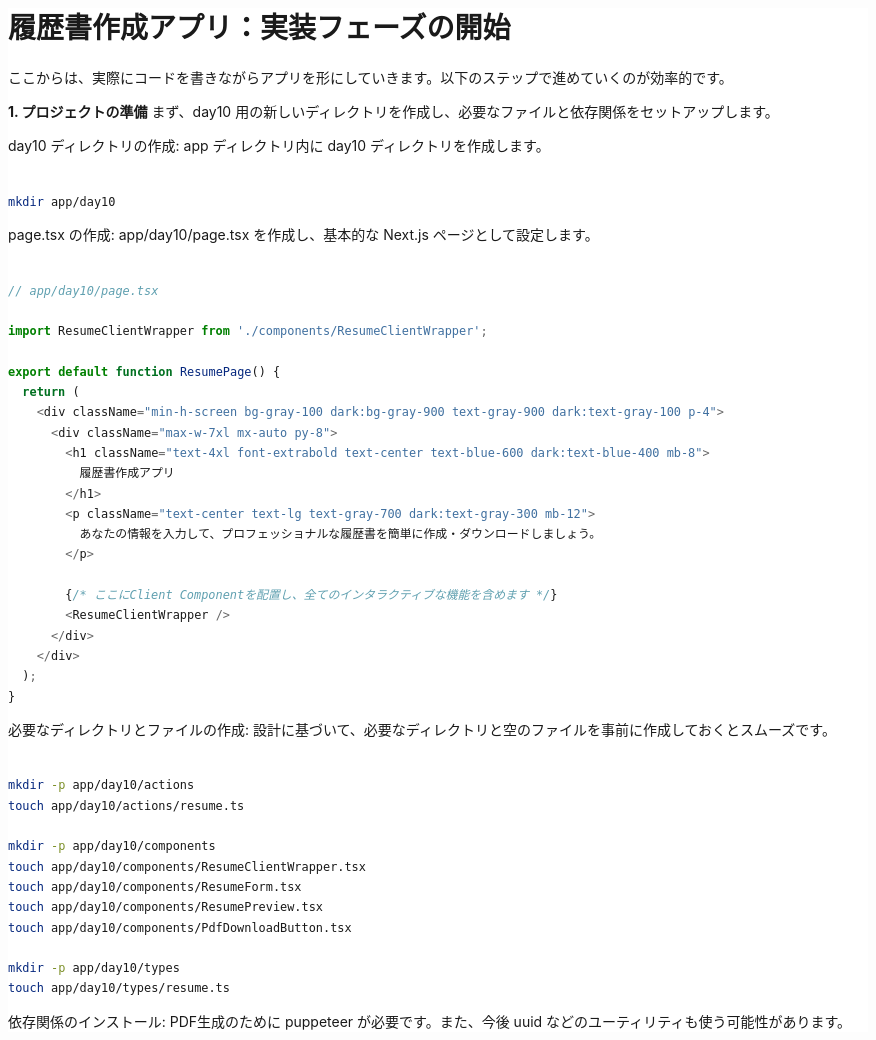 # 履歴書作成アプリ：実装フェーズの開始
ここからは、実際にコードを書きながらアプリを形にしていきます。以下のステップで進めていくのが効率的です。

**1. プロジェクトの準備**
まず、day10 用の新しいディレクトリを作成し、必要なファイルと依存関係をセットアップします。

day10 ディレクトリの作成:
app ディレクトリ内に day10 ディレクトリを作成します。

```Bash

mkdir app/day10
```
page.tsx の作成:
app/day10/page.tsx を作成し、基本的な Next.js ページとして設定します。
```TypeScript

// app/day10/page.tsx

import ResumeClientWrapper from './components/ResumeClientWrapper';

export default function ResumePage() {
  return (
    <div className="min-h-screen bg-gray-100 dark:bg-gray-900 text-gray-900 dark:text-gray-100 p-4">
      <div className="max-w-7xl mx-auto py-8">
        <h1 className="text-4xl font-extrabold text-center text-blue-600 dark:text-blue-400 mb-8">
          履歴書作成アプリ
        </h1>
        <p className="text-center text-lg text-gray-700 dark:text-gray-300 mb-12">
          あなたの情報を入力して、プロフェッショナルな履歴書を簡単に作成・ダウンロードしましょう。
        </p>

        {/* ここにClient Componentを配置し、全てのインタラクティブな機能を含めます */}
        <ResumeClientWrapper />
      </div>
    </div>
  );
}
```
必要なディレクトリとファイルの作成:
設計に基づいて、必要なディレクトリと空のファイルを事前に作成しておくとスムーズです。

```Bash

mkdir -p app/day10/actions
touch app/day10/actions/resume.ts

mkdir -p app/day10/components
touch app/day10/components/ResumeClientWrapper.tsx
touch app/day10/components/ResumeForm.tsx
touch app/day10/components/ResumePreview.tsx
touch app/day10/components/PdfDownloadButton.tsx

mkdir -p app/day10/types
touch app/day10/types/resume.ts

```
依存関係のインストール:
PDF生成のために puppeteer が必要です。また、今後 uuid などのユーティリティも使う可能性があります。
